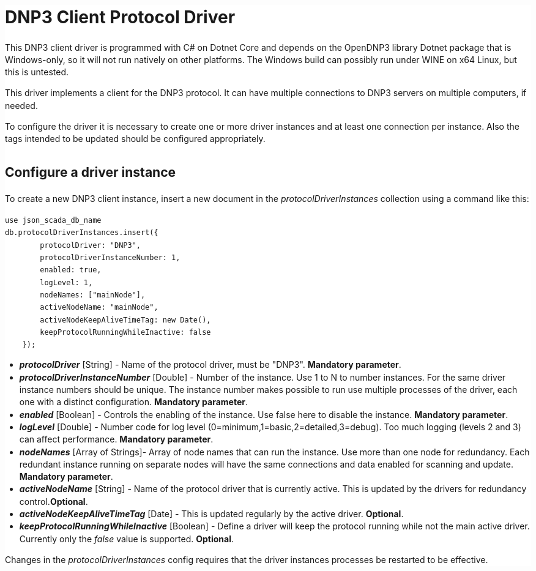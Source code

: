 # DNP3 Client Protocol Driver

This DNP3 client driver is programmed with C# on Dotnet Core and depends on the OpenDNP3 library Dotnet package that is Windows-only, so it will not run natively on other platforms. The Windows build can possibly run under WINE on x64 Linux, but this is untested.

This driver implements a client for the DNP3 protocol. It can have multiple connections to DNP3 servers on multiple computers, if needed.

To configure the driver it is necessary to create one or more driver instances and at least one connection per instance. Also the tags intended to be updated should be configured appropriately.

## Configure a driver instance

To create a new DNP3 client instance, insert a new document in the _protocolDriverInstances_ collection using a command like this:

    use json_scada_db_name
    db.protocolDriverInstances.insert({
            protocolDriver: "DNP3",
            protocolDriverInstanceNumber: 1,
            enabled: true,
            logLevel: 1,
            nodeNames: ["mainNode"],
            activeNodeName: "mainNode",
            activeNodeKeepAliveTimeTag: new Date(),
            keepProtocolRunningWhileInactive: false
        });

- _**protocolDriver**_ [String] - Name of the protocol driver, must be "DNP3". **Mandatory parameter**.
- _**protocolDriverInstanceNumber**_ [Double] - Number of the instance. Use 1 to N to number instances. For the same driver instance numbers should be unique. The instance number makes possible to run use multiple processes of the driver, each one with a distinct configuration. **Mandatory parameter**.
- _**enabled**_ [Boolean] - Controls the enabling of the instance. Use false here to disable the instance. **Mandatory parameter**.
- _**logLevel**_ [Double] - Number code for log level (0=minimum,1=basic,2=detailed,3=debug). Too much logging (levels 2 and 3) can affect performance. **Mandatory parameter**.
- _**nodeNames**_ [Array of Strings]- Array of node names that can run the instance. Use more than one node for redundancy. Each redundant instance running on separate nodes will have the same connections and data enabled for scanning and update. **Mandatory parameter**.
- _**activeNodeName**_ [String] - Name of the protocol driver that is currently active. This is updated by the drivers for redundancy control.**Optional**.
- _**activeNodeKeepAliveTimeTag**_ [Date] - This is updated regularly by the active driver. **Optional**.
- _**keepProtocolRunningWhileInactive**_ [Boolean] - Define a driver will keep the protocol running while not the main active driver. Currently only the _false_ value is supported. **Optional**.

Changes in the _protocolDriverInstances_ config requires that the driver instances processes be restarted to be effective.
